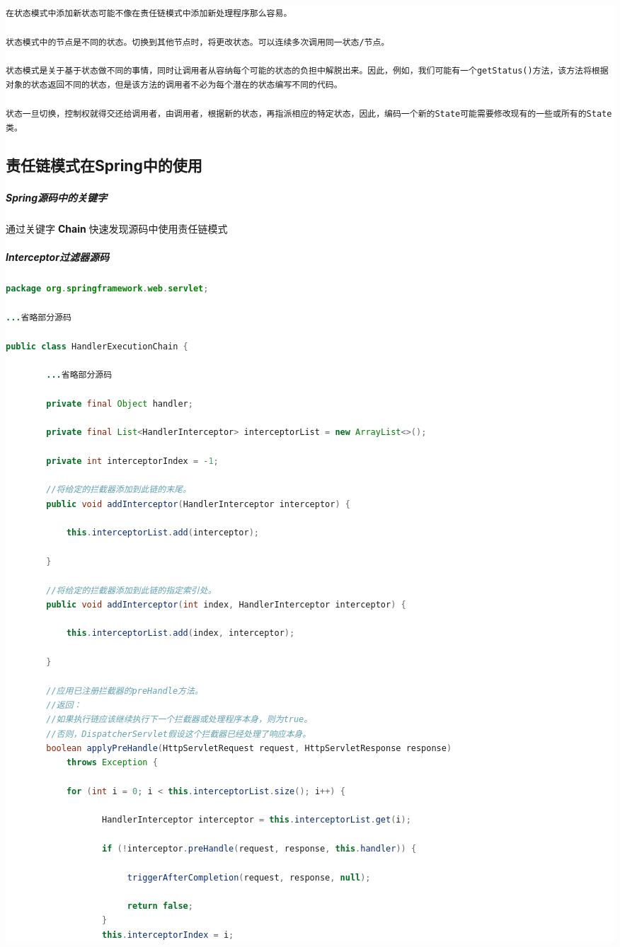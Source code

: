
    在状态模式中添加新状态可能不像在责任链模式中添加新处理程序那么容易。
    
    状态模式中的节点是不同的状态。切换到其他节点时，将更改状态。可以连续多次调用同一状态/节点。
    
    状态模式是关于基于状态做不同的事情，同时让调用者从容纳每个可能的状态的负担中解脱出来。因此，例如，我们可能有一个getStatus()方法，该方法将根据对象的状态返回不同的状态，但是该方法的调用者不必为每个潜在的状态编写不同的代码。
    
    状态一旦切换，控制权就得交还给调用者，由调用者，根据新的状态，再指派相应的特定状态，因此，编码一个新的State可能需要修改现有的一些或所有的State类。


责任链模式在Spring中的使用
---

##### Spring源码中的关键字

通过关键字 **Chain** 快速发现源码中使用责任链模式


##### Interceptor过滤器源码

```java
package org.springframework.web.servlet;

...省略部分源码

public class HandlerExecutionChain {

        ...省略部分源码
        
        private final Object handler;
        
        private final List<HandlerInterceptor> interceptorList = new ArrayList<>();
        
        private int interceptorIndex = -1;
        
        //将给定的拦截器添加到此链的末尾。
        public void addInterceptor(HandlerInterceptor interceptor) {       
        
            this.interceptorList.add(interceptor);
            
        }
        
        //将给定的拦截器添加到此链的指定索引处。
        public void addInterceptor(int index, HandlerInterceptor interceptor) {       
        
            this.interceptorList.add(index, interceptor);
            
        }
        
        //应用已注册拦截器的preHandle方法。
        //返回：
        //如果执行链应该继续执行下一个拦截器或处理程序本身，则为true。
        //否则，DispatcherServlet假设这个拦截器已经处理了响应本身。
        boolean applyPreHandle(HttpServletRequest request, HttpServletResponse response) 
            throws Exception {       

            for (int i = 0; i < this.interceptorList.size(); i++) {
            
                   HandlerInterceptor interceptor = this.interceptorList.get(i);
                   
                   if (!interceptor.preHandle(request, response, this.handler)) {
                   
                        triggerAfterCompletion(request, response, null);  
                        
                        return false;          
                   }              
                   this.interceptorIndex = i;       
```
